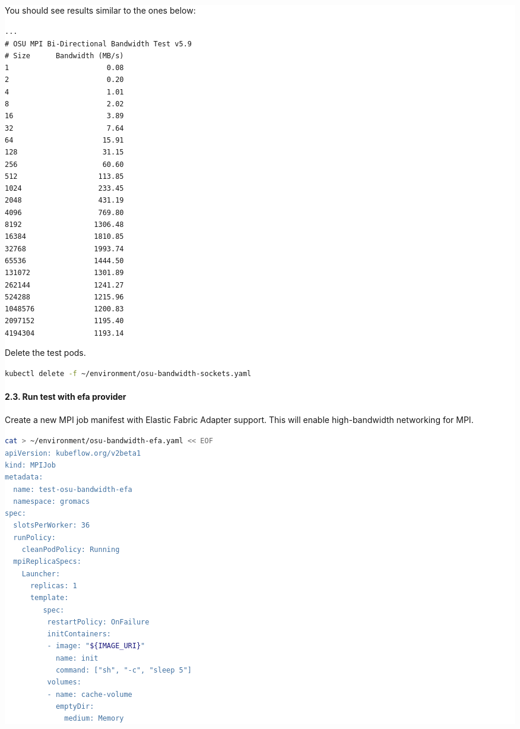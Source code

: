 You should see results similar to the ones below:

```text
...
# OSU MPI Bi-Directional Bandwidth Test v5.9
# Size      Bandwidth (MB/s)
1                       0.08
2                       0.20
4                       1.01
8                       2.02
16                      3.89
32                      7.64
64                     15.91
128                    31.15
256                    60.60
512                   113.85
1024                  233.45
2048                  431.19
4096                  769.80
8192                 1306.48
16384                1810.85
32768                1993.74
65536                1444.50
131072               1301.89
262144               1241.27
524288               1215.96
1048576              1200.83
2097152              1195.40
4194304              1193.14
```

Delete the test pods.

```bash
kubectl delete -f ~/environment/osu-bandwidth-sockets.yaml
```

####  2.3. Run test with efa provider

Create a new MPI job manifest with Elastic Fabric Adapter support.  This will enable high-bandwidth networking for MPI.

```bash
cat > ~/environment/osu-bandwidth-efa.yaml << EOF
apiVersion: kubeflow.org/v2beta1
kind: MPIJob
metadata:
  name: test-osu-bandwidth-efa
  namespace: gromacs
spec:
  slotsPerWorker: 36
  runPolicy:
    cleanPodPolicy: Running
  mpiReplicaSpecs:
    Launcher:
      replicas: 1
      template:
         spec:
          restartPolicy: OnFailure
          initContainers:
          - image: "${IMAGE_URI}"
            name: init
            command: ["sh", "-c", "sleep 5"]
          volumes:
          - name: cache-volume
            emptyDir:
              medium: Memory
```